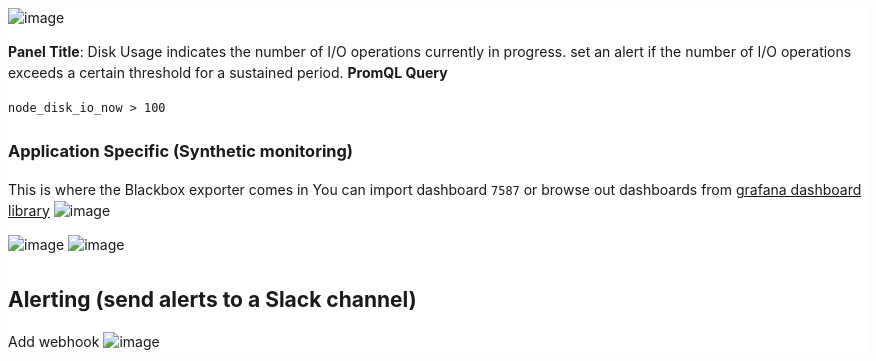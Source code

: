 <img width="1439" alt="image" src="https://github.com/Mbaoma/monitoring-stack/assets/49791498/e57ad1a0-63c6-40ab-a259-6f2df4e9b321">

**Panel Title**: Disk Usage
indicates the number of I/O operations currently in progress. set an alert if the number of I/O operations exceeds a certain threshold for a sustained period.
**PromQL Query**
```
node_disk_io_now > 100
```

### Application Specific (Synthetic monitoring)
This is where the Blackbox exporter comes in
You can import dashboard ```7587``` or browse out dashboards from [grafana dashboard library](https://grafana.com/grafana/dashboards/)
<img width="1077" alt="image" src="https://github.com/Mbaoma/monitoring-stack/assets/49791498/ec5777b8-8fad-4c65-b17a-169f43255fc3">

<img width="1440" alt="image" src="https://github.com/Mbaoma/monitoring-stack/assets/49791498/7f44b39d-0647-443a-bff9-410c72c34235">

<img width="1119" alt="image" src="https://github.com/user-attachments/assets/caac5005-1af2-47a4-a005-a929947ae5c8">

## Alerting (send alerts to a Slack channel)
Add webhook
<img width="1020" alt="image" src="https://github.com/Mbaoma/monitoring-stack/assets/49791498/d2f28680-cbed-4817-90dc-f8cb2329cb3e">
 
